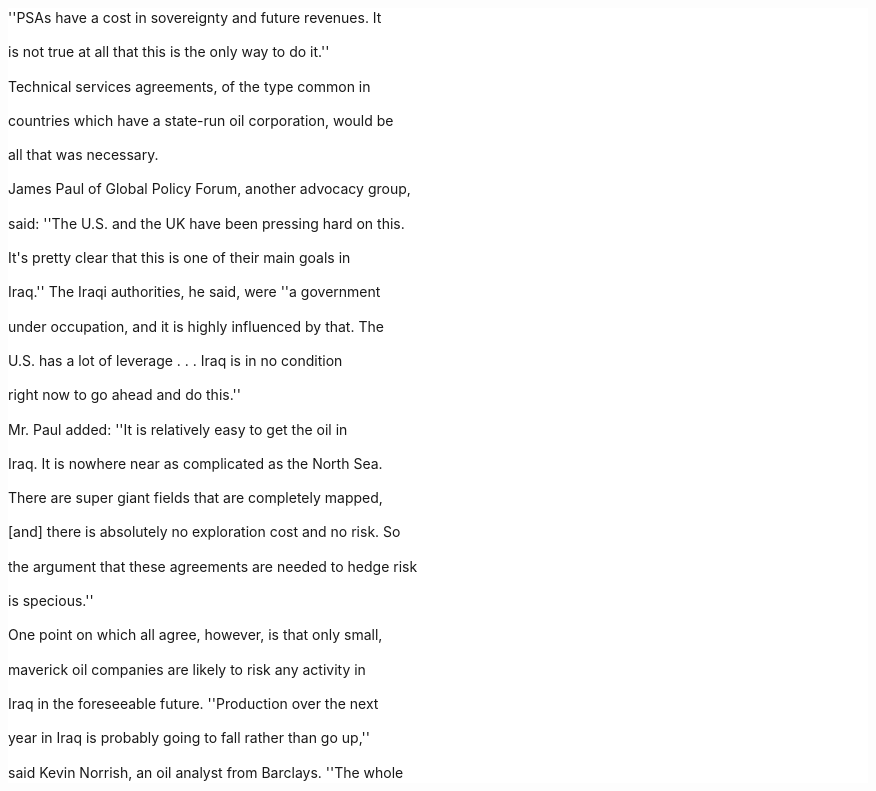 

 ''PSAs have a cost in sovereignty and future revenues. It 


 is not true at all that this is the only way to do it.'' 


 Technical services agreements, of the type common in 


 countries which have a state-run oil corporation, would be 


 all that was necessary.



 James Paul of Global Policy Forum, another advocacy group, 


 said: ''The U.S. and the UK have been pressing hard on this. 


 It's pretty clear that this is one of their main goals in 


 Iraq.'' The Iraqi authorities, he said, were ''a government 


 under occupation, and it is highly influenced by that. The 


 U.S. has a lot of leverage . . . Iraq is in no condition 


 right now to go ahead and do this.''



 Mr. Paul added: ''It is relatively easy to get the oil in 


 Iraq. It is nowhere near as complicated as the North Sea. 


 There are super giant fields that are completely mapped, 


 [and] there is absolutely no exploration cost and no risk. So 


 the argument that these agreements are needed to hedge risk 


 is specious.''



 One point on which all agree, however, is that only small, 


 maverick oil companies are likely to risk any activity in 


 Iraq in the foreseeable future. ''Production over the next 


 year in Iraq is probably going to fall rather than go up,'' 


 said Kevin Norrish, an oil analyst from Barclays. ''The whole 

